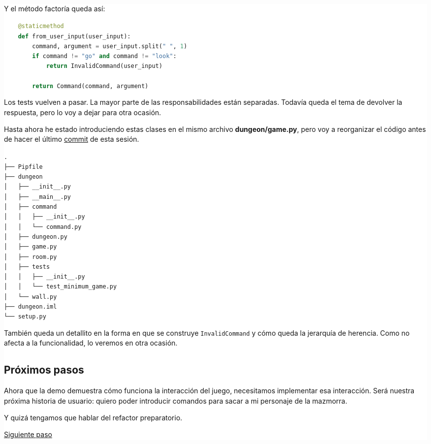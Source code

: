 Y el método factoría queda así:

```python
    @staticmethod
    def from_user_input(user_input):
        command, argument = user_input.split(" ", 1)
        if command != "go" and command != "look":
            return InvalidCommand(user_input)

        return Command(command, argument)

```

Los tests vuelven a pasar. La mayor parte de las responsabilidades están separadas. Todavía queda el tema de devolver la respuesta, pero lo voy a dejar para otra ocasión.

Hasta ahora he estado introduciendo estas clases en el mismo archivo **dungeon/game.py**, pero voy a reorganizar el código antes de hacer el último [commit]() de esta sesión.

```text
.
├── Pipfile
├── dungeon
│   ├── __init__.py
│   ├── __main__.py
│   ├── command
│   │   ├── __init__.py
│   │   └── command.py
│   ├── dungeon.py
│   ├── game.py
│   ├── room.py
│   ├── tests
│   │   ├── __init__.py
│   │   └── test_minimum_game.py
│   └── wall.py
├── dungeon.iml
└── setup.py

```

También queda un detallito en la forma en que se construye `InvalidCommand` y cómo queda la jerarquía de herencia. Como no afecta a la funcionalidad, lo veremos en otra ocasión.

## Próximos pasos

Ahora que la demo demuestra cómo funciona la interacción del juego, necesitamos implementar esa interacción. Será nuestra próxima historia de usuario: quiero poder introducir comandos para sacar a mi personaje de la mazmorra.

Y quizá tengamos que hablar del refactor preparatorio.

[Siguiente paso](/dungeon-4/)

